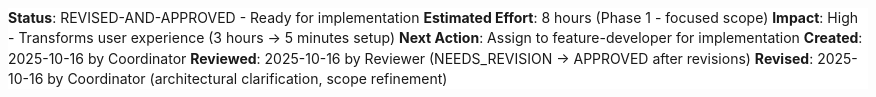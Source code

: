 
**Status**: REVISED-AND-APPROVED - Ready for implementation
**Estimated Effort**: 8 hours (Phase 1 - focused scope)
**Impact**: High - Transforms user experience (3 hours → 5 minutes setup)
**Next Action**: Assign to feature-developer for implementation
**Created**: 2025-10-16 by Coordinator
**Reviewed**: 2025-10-16 by Reviewer (NEEDS_REVISION → APPROVED after revisions)
**Revised**: 2025-10-16 by Coordinator (architectural clarification, scope refinement)
